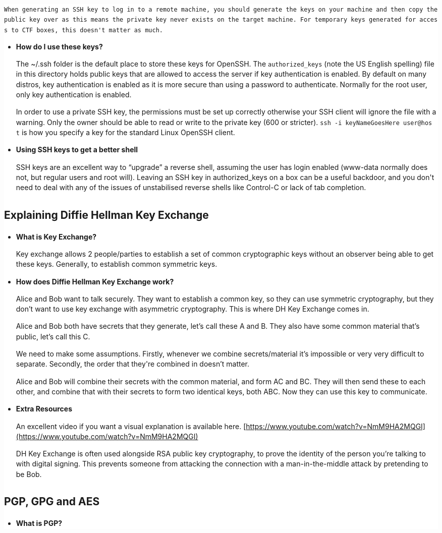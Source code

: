 	When generating an SSH key to log in to a remote machine, you should generate the keys on your machine and then copy the public key over as this means the private key never exists on the target machine. For temporary keys generated for access to CTF boxes, this doesn't matter as much.


- **How do I use these keys?**

	The ~/.ssh folder is the default place to store these keys for OpenSSH. The `authorized_keys` (note the US English spelling) file in this directory holds public keys that are allowed to access the server if key authentication is enabled. By default on many distros, key authentication is enabled as it is more secure than using a password to authenticate. Normally for the root user, only key authentication is enabled.

	In order to use a private SSH key, the permissions must be set up correctly otherwise your SSH client will ignore the file with a warning. Only the owner should be able to read or write to the private key (600 or stricter). `ssh -i keyNameGoesHere user@host` is how you specify a key for the standard Linux OpenSSH client.

- **Using SSH keys to get a better shell**

	SSH keys are an excellent way to “upgrade” a reverse shell, assuming the user has login enabled (www-data normally does not, but regular users and root will). Leaving an SSH key in authorized_keys on a box can be a useful backdoor, and you don't need to deal with any of the issues of unstabilised reverse shells like Control-C or lack of tab completion.

##  Explaining Diffie Hellman Key Exchange
- **What is Key Exchange?**

	Key exchange allows 2 people/parties to establish a set of common cryptographic keys without an observer being able to get these keys. Generally, to establish common symmetric keys.

- **How does Diffie Hellman Key Exchange work?**

	Alice and Bob want to talk securely. They want to establish a common key, so they can use symmetric cryptography, but they don’t want to use key exchange with asymmetric cryptography. This is where DH Key Exchange comes in.

	Alice and Bob both have secrets that they generate, let’s call these A and B. They also have some common material that’s public, let’s call this C.

	We need to make some assumptions. Firstly, whenever we combine secrets/material it’s impossible or very very difficult to separate. Secondly, the order that they're combined in doesn’t matter.

	Alice and Bob will combine their secrets with the common material, and form AC and BC. They will then send these to each other, and combine that with their secrets to form two identical keys, both ABC. Now they can use this key to communicate.

- **Extra Resources**

	An excellent video if you want a visual explanation is available here. [https://www.youtube.com/watch?v=NmM9HA2MQGI](https://www.youtube.com/watch?v=NmM9HA2MQGI)

	DH Key Exchange is often used alongside RSA public key cryptography, to prove the identity of the person you’re talking to with digital signing. This prevents someone from attacking the connection with a man-in-the-middle attack by pretending to be Bob.

##  PGP, GPG and AES
- **What is PGP?**
